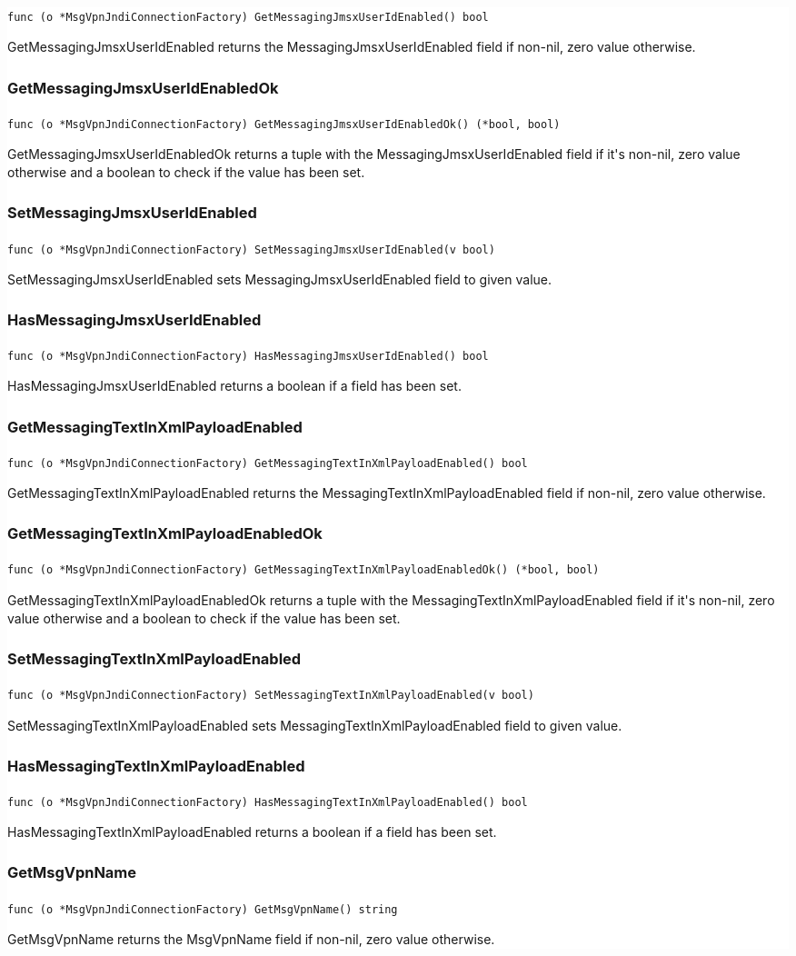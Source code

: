 `func (o *MsgVpnJndiConnectionFactory) GetMessagingJmsxUserIdEnabled() bool`

GetMessagingJmsxUserIdEnabled returns the MessagingJmsxUserIdEnabled field if non-nil, zero value otherwise.

### GetMessagingJmsxUserIdEnabledOk

`func (o *MsgVpnJndiConnectionFactory) GetMessagingJmsxUserIdEnabledOk() (*bool, bool)`

GetMessagingJmsxUserIdEnabledOk returns a tuple with the MessagingJmsxUserIdEnabled field if it's non-nil, zero value otherwise
and a boolean to check if the value has been set.

### SetMessagingJmsxUserIdEnabled

`func (o *MsgVpnJndiConnectionFactory) SetMessagingJmsxUserIdEnabled(v bool)`

SetMessagingJmsxUserIdEnabled sets MessagingJmsxUserIdEnabled field to given value.

### HasMessagingJmsxUserIdEnabled

`func (o *MsgVpnJndiConnectionFactory) HasMessagingJmsxUserIdEnabled() bool`

HasMessagingJmsxUserIdEnabled returns a boolean if a field has been set.

### GetMessagingTextInXmlPayloadEnabled

`func (o *MsgVpnJndiConnectionFactory) GetMessagingTextInXmlPayloadEnabled() bool`

GetMessagingTextInXmlPayloadEnabled returns the MessagingTextInXmlPayloadEnabled field if non-nil, zero value otherwise.

### GetMessagingTextInXmlPayloadEnabledOk

`func (o *MsgVpnJndiConnectionFactory) GetMessagingTextInXmlPayloadEnabledOk() (*bool, bool)`

GetMessagingTextInXmlPayloadEnabledOk returns a tuple with the MessagingTextInXmlPayloadEnabled field if it's non-nil, zero value otherwise
and a boolean to check if the value has been set.

### SetMessagingTextInXmlPayloadEnabled

`func (o *MsgVpnJndiConnectionFactory) SetMessagingTextInXmlPayloadEnabled(v bool)`

SetMessagingTextInXmlPayloadEnabled sets MessagingTextInXmlPayloadEnabled field to given value.

### HasMessagingTextInXmlPayloadEnabled

`func (o *MsgVpnJndiConnectionFactory) HasMessagingTextInXmlPayloadEnabled() bool`

HasMessagingTextInXmlPayloadEnabled returns a boolean if a field has been set.

### GetMsgVpnName

`func (o *MsgVpnJndiConnectionFactory) GetMsgVpnName() string`

GetMsgVpnName returns the MsgVpnName field if non-nil, zero value otherwise.
